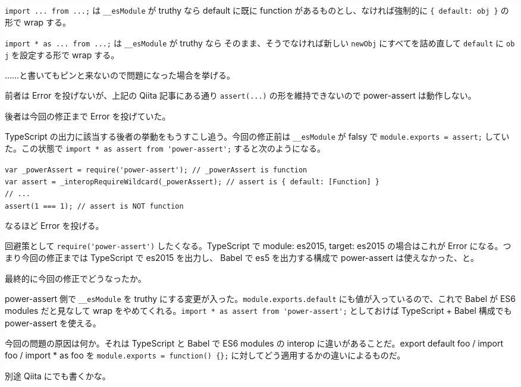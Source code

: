 ```
```

`import ... from ...;` は `__esModule` が truthy なら default に既に function があるものとし、なければ強制的に `{ default: obj }` の形で wrap する。

`import * as ... from ...;` は `__esModule` が truthy なら そのまま、そうでなければ新しい `newObj` にすべてを詰め直して `default` に `obj` を設定する形で wrap する。

……と書いてもピンと来ないので問題になった場合を挙げる。

前者は Error を投げないが、上記の Qiita 記事にある通り `assert(...)` の形を維持できないので power-assert は動作しない。

後者は今回の修正まで Error を投げていた。

TypeScript の出力に該当する後者の挙動をもうすこし追う。今回の修正前は `__esModule` が falsy で `module.exports = assert;` していた。この状態で `import * as assert from 'power-assert';` すると次のようになる。

```
var _powerAssert = require('power-assert'); // _powerAssert is function
var assert = _interopRequireWildcard(_powerAssert); // assert is { default: [Function] }
// ...
assert(1 === 1); // assert is NOT function
```

なるほど Error を投げる。

回避策として `require('power-assert')` したくなる。TypeScript で module: es2015, target: es2015 の場合はこれが Error になる。つまり今回の修正までは TypeScript で es2015 を出力し、 Babel で es5 を出力する構成で power-assert は使えなかった、と。

最終的に今回の修正でどうなったか。

power-assert 側で `__esModule` を truthy にする変更が入った。`module.exports.default` にも値が入っているので、これで Babel が ES6 modules だと見なして wrap をやめてくれる。`import * as assert from 'power-assert';` としておけば TypeScript + Babel 構成でも power-assert を使える。

今回の問題の原因は何か。それは TypeScript と Babel で ES6 modules の interop に違いがあることだ。export default foo / import foo / import * as foo を `module.exports = function() {};` に対してどう適用するかの違いによるものだ。

別途 Qiita にでも書くかな。
